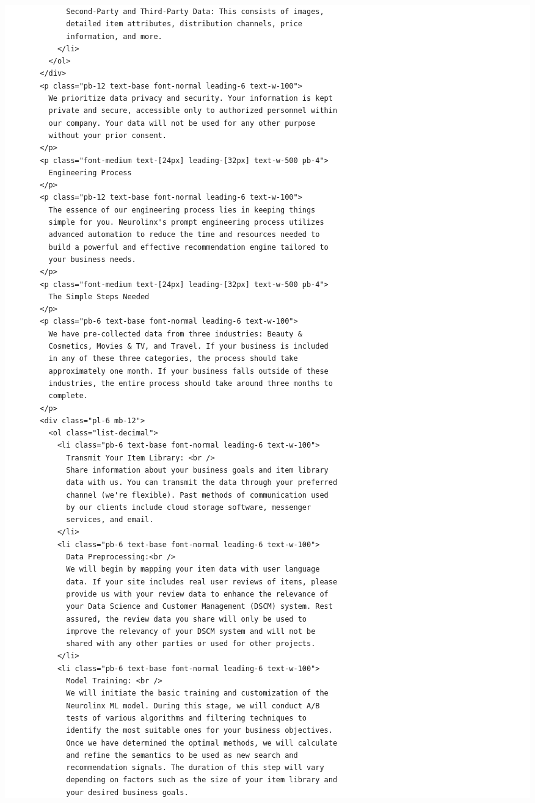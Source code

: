                   Second-Party and Third-Party Data: This consists of images,
                  detailed item attributes, distribution channels, price
                  information, and more.
                </li>
              </ol>
            </div>
            <p class="pb-12 text-base font-normal leading-6 text-w-100">
              We prioritize data privacy and security. Your information is kept
              private and secure, accessible only to authorized personnel within
              our company. Your data will not be used for any other purpose
              without your prior consent.
            </p>
            <p class="font-medium text-[24px] leading-[32px] text-w-500 pb-4">
              Engineering Process
            </p>
            <p class="pb-12 text-base font-normal leading-6 text-w-100">
              The essence of our engineering process lies in keeping things
              simple for you. Neurolinx's prompt engineering process utilizes
              advanced automation to reduce the time and resources needed to
              build a powerful and effective recommendation engine tailored to
              your business needs.
            </p>
            <p class="font-medium text-[24px] leading-[32px] text-w-500 pb-4">
              The Simple Steps Needed
            </p>
            <p class="pb-6 text-base font-normal leading-6 text-w-100">
              We have pre-collected data from three industries: Beauty &
              Cosmetics, Movies & TV, and Travel. If your business is included
              in any of these three categories, the process should take
              approximately one month. If your business falls outside of these
              industries, the entire process should take around three months to
              complete.
            </p>
            <div class="pl-6 mb-12">
              <ol class="list-decimal">
                <li class="pb-6 text-base font-normal leading-6 text-w-100">
                  Transmit Your Item Library: <br />
                  Share information about your business goals and item library
                  data with us. You can transmit the data through your preferred
                  channel (we're flexible). Past methods of communication used
                  by our clients include cloud storage software, messenger
                  services, and email.
                </li>
                <li class="pb-6 text-base font-normal leading-6 text-w-100">
                  Data Preprocessing:<br />
                  We will begin by mapping your item data with user language
                  data. If your site includes real user reviews of items, please
                  provide us with your review data to enhance the relevance of
                  your Data Science and Customer Management (DSCM) system. Rest
                  assured, the review data you share will only be used to
                  improve the relevancy of your DSCM system and will not be
                  shared with any other parties or used for other projects.
                </li>
                <li class="pb-6 text-base font-normal leading-6 text-w-100">
                  Model Training: <br />
                  We will initiate the basic training and customization of the
                  Neurolinx ML model. During this stage, we will conduct A/B
                  tests of various algorithms and filtering techniques to
                  identify the most suitable ones for your business objectives.
                  Once we have determined the optimal methods, we will calculate
                  and refine the semantics to be used as new search and
                  recommendation signals. The duration of this step will vary
                  depending on factors such as the size of your item library and
                  your desired business goals.